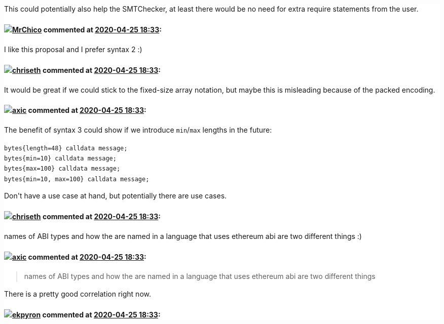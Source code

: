 This could potentially also help the SMTChecker, at least there would be no need for extra require statements from the user.

#### <img src="https://avatars.githubusercontent.com/u/8930559?u=7f8a8e1e1710a04c8303093b928a943ae89464b2&v=4" width="50">[MrChico](https://github.com/MrChico) commented at [2020-04-25 18:33](https://github.com/ethereum/solidity/issues/8772#issuecomment-627917869):

I like this proposal and I prefer syntax 2 :)

#### <img src="https://avatars.githubusercontent.com/u/9073706?v=4" width="50">[chriseth](https://github.com/chriseth) commented at [2020-04-25 18:33](https://github.com/ethereum/solidity/issues/8772#issuecomment-628011637):

It would be great if we could stick to the fixed-size array notation, but maybe this is misleading because of the packed encoding.

#### <img src="https://avatars.githubusercontent.com/u/20340?v=4" width="50">[axic](https://github.com/axic) commented at [2020-04-25 18:33](https://github.com/ethereum/solidity/issues/8772#issuecomment-628013973):

The benefit of syntax 3 could show if we introduce `min`/`max` lengths in the future:
```
bytes{length=48} calldata message;
bytes{min=10} calldata message;
bytes{max=100} calldata message;
bytes{min=10, max=100} calldata message;
```

Don't have a use case at hand, but potentially there are use cases.

#### <img src="https://avatars.githubusercontent.com/u/9073706?v=4" width="50">[chriseth](https://github.com/chriseth) commented at [2020-04-25 18:33](https://github.com/ethereum/solidity/issues/8772#issuecomment-628017567):

names of ABI types and how the are named in a language that uses ethereum abi are two different things :)

#### <img src="https://avatars.githubusercontent.com/u/20340?v=4" width="50">[axic](https://github.com/axic) commented at [2020-04-25 18:33](https://github.com/ethereum/solidity/issues/8772#issuecomment-628019434):

> names of ABI types and how the are named in a language that uses ethereum abi are two different things

There is a pretty good correlation right now.

#### <img src="https://avatars.githubusercontent.com/u/1347491?v=4" width="50">[ekpyron](https://github.com/ekpyron) commented at [2020-04-25 18:33](https://github.com/ethereum/solidity/issues/8772#issuecomment-628019698):
